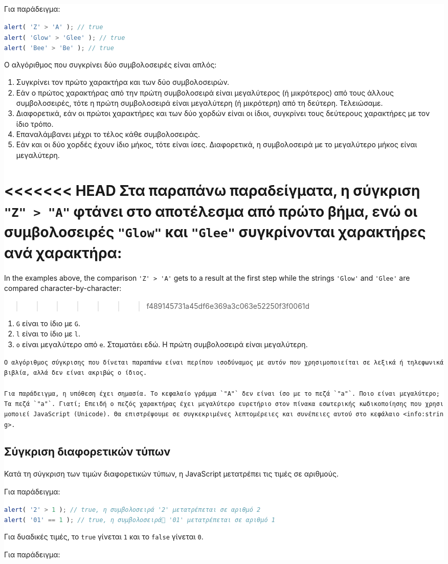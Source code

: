 Για παράδειγμα:

```js run
alert( 'Z' > 'A' ); // true
alert( 'Glow' > 'Glee' ); // true
alert( 'Bee' > 'Be' ); // true
```

Ο αλγόριθμος που συγκρίνει δύο συμβολοσειρές είναι απλός:

1. Συγκρίνει τον πρώτο χαρακτήρα και των δύο συμβολοσειρών.
2. Εάν ο πρώτος χαρακτήρας από την πρώτη συμβολοσειρά είναι μεγαλύτερος (ή μικρότερος) από τους άλλους συμβολοσειρές, τότε η πρώτη συμβολοσειρά είναι μεγαλύτερη (ή μικρότερη) από τη δεύτερη. Τελειώσαμε.
3. Διαφορετικά, εάν οι πρώτοι χαρακτήρες και των δύο χορδών είναι οι ίδιοι, συγκρίνει τους δεύτερους χαρακτήρες με τον ίδιο τρόπο.
4. Επαναλάμβανει μέχρι το τέλος κάθε συμβολοσειράς.
5. Εάν και οι δύο χορδές έχουν ίδιο μήκος, τότε είναι ίσες. Διαφορετικά, η  συμβολοσειρά με το μεγαλύτερο μήκος είναι μεγαλύτερη.

<<<<<<< HEAD
Στα παραπάνω παραδείγματα, η σύγκριση `"Z" > "A"` φτάνει στο αποτέλεσμα από πρώτο βήμα, ενώ οι συμβολοσειρές `"Glow"` και `"Glee"` συγκρίνονται χαρακτήρες ανά χαρακτήρα:
=======
In the examples above, the comparison `'Z' > 'A'` gets to a result at the first step while the strings `'Glow'` and `'Glee'` are compared character-by-character:
>>>>>>> f489145731a45df6e369a3c063e52250f3f0061d

1. `G` είναι το ίδιο με `G`.
2. `l` είναι το ίδιο με `l`.
3. `o` είναι μεγαλύτερο από `e`. Σταματάει εδώ. Η πρώτη συμβολοσειρά είναι μεγαλύτερη.

```smart header="Not a real dictionary, but Unicode order"
Ο αλγόριθμος σύγκρισης που δίνεται παραπάνω είναι περίπου ισοδύναμος με αυτόν που χρησιμοποιείται σε λεξικά ή τηλεφωνικά βιβλία, αλλά δεν είναι ακριβώς ο ίδιος.

Για παράδειγμα, η υπόθεση έχει σημασία. Το κεφαλαίο γράμμα `"A"` δεν είναι ίσο με το πεζά `"a"`. Ποιο είναι μεγαλύτερο; Τα πεζά `"a"`. Γιατί; Επειδή ο πεζός χαρακτήρας έχει μεγαλύτερο ευρετήριο στον πίνακα εσωτερικής κωδικοποίησης που χρησιμοποιεί JavaScript (Unicode). Θα επιστρέψουμε σε συγκεκριμένες λεπτομέρειες και συνέπειες αυτού στο κεφάλαιο <info:string>.
```

## Σύγκριση διαφορετικών τύπων

Κατά τη σύγκριση των τιμών διαφορετικών τύπων, η JavaScript μετατρέπει τις τιμές σε αριθμούς.

Για παράδειγμα:

```js run
alert( '2' > 1 ); // true, η συμβολοσειρά '2' μετατρέπεται σε αριθμό 2
alert( '01' == 1 ); // true, η συμβολοσειρά '01' μετατρέπεται σε αριθμό 1
```

Για δυαδικές τιμές, το `true` γίνεται `1` και το `false` γίνεται `0`.

Για παράδειγμα:
